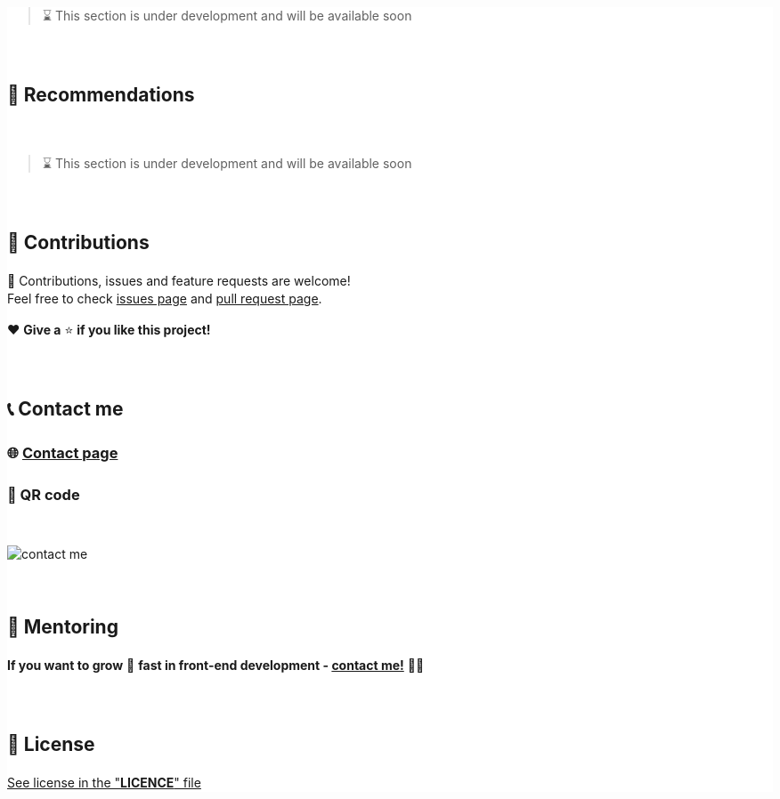 > ⌛ This section is under development and will be available soon

<br/>

## 💎 Recommendations

<br/>

> ⌛ This section is under development and will be available soon

<br/>

## 🤝 Contributions

🤝 Contributions, issues and feature requests are welcome! <br/>
Feel free to check [issues page][issue] and [pull request page][pr].

❤️ **Give a** ⭐ **if you like this project!**

<br/>

## 📞 Contact me

### 🌐 [Contact page][garvae]

### 🔳 QR code

<div style="background-color: white; display: inline-block; margin-top: 2em; margin-bottom: 2em">
    <img src="https://github.com/garvae/assets/blob/master/assets/img/garvae-contacts.png?raw=true" alt="contact me" width="300px" height="300px">
</div>

## 🚀 Mentoring

**If you want to grow** 🚀 **fast in front-end development - [contact me!][garvae]** 🙋‍♂

<br/>

## 📄 License

[See license in the "**LICENCE**" file][license]

[//]: # "------------------------------------------------------------------"
[//]: # "------------------------- Document links -------------------------"
[//]: # "------------------------------------------------------------------"
[//]: # "--------------------------- repo links ---------------------------"
[eslint]: https://eslint.org
[//]: # "-------------------------- common links --------------------------"
[issue]: https://github.com/garvae/eslint-config-garvae/issues
[pr]: https://github.com/garvae/eslint-config-garvae/pulls
[repo]: https://github.com/garvae/eslint-config-garvae
[license]: https://github.com/garvae/eslint-config-garvae/blob/master/LICENSE?raw=true
[FSD]: https://github.com/feature-sliced/documentation
[//]: # "---------------------------- contacts ----------------------------"
[garvae]: https://sprd.li/4wr38watys
[//]: # "------------------------------------------------------------------"
[//]: # "------------------------------------------------------------------"
